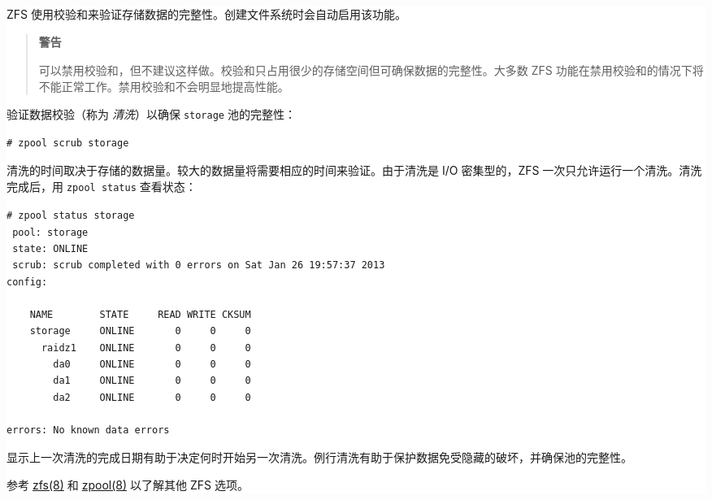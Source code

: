 ZFS 使用校验和来验证存储数据的完整性。创建文件系统时会自动启用该功能。

> **警告**
>
> 可以禁用校验和，但不建议这样做。校验和只占用很少的存储空间但可确保数据的完整性。大多数 ZFS 功能在禁用校验和的情况下将不能正常工作。禁用校验和不会明显地提高性能。

验证数据校验（称为 _清洗_）以确保 `storage` 池的完整性：

```
# zpool scrub storage
```

清洗的时间取决于存储的数据量。较大的数据量将需要相应的时间来验证。由于清洗是 I/O 密集型的，ZFS 一次只允许运行一个清洗。清洗完成后，用 `zpool status` 查看状态：

```
# zpool status storage
 pool: storage
 state: ONLINE
 scrub: scrub completed with 0 errors on Sat Jan 26 19:57:37 2013
config:

	NAME        STATE     READ WRITE CKSUM
	storage     ONLINE       0     0     0
	  raidz1    ONLINE       0     0     0
	    da0     ONLINE       0     0     0
	    da1     ONLINE       0     0     0
	    da2     ONLINE       0     0     0

errors: No known data errors
```

显示上一次清洗的完成日期有助于决定何时开始另一次清洗。例行清洗有助于保护数据免受隐藏的破坏，并确保池的完整性。

参考 [zfs(8)](https://www.freebsd.org/cgi/man.cgi?query=zfs\&sektion=8\&format=html) 和 [zpool(8)](https://www.freebsd.org/cgi/man.cgi?query=zfs\&sektion=8\&format=html) 以了解其他 ZFS 选项。
